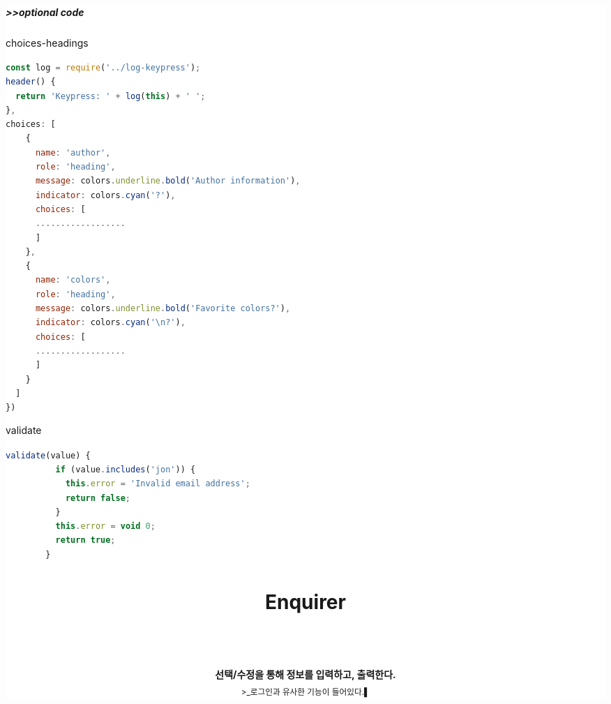 <h5>>>optional code</h5>

choices-headings

```js
const log = require('../log-keypress');
header() {
  return 'Keypress: ' + log(this) + ' ';
},
choices: [
    {
      name: 'author',
      role: 'heading',
      message: colors.underline.bold('Author information'),
      indicator: colors.cyan('?'),
      choices: [
      ..................
      ]
    },
    {
      name: 'colors',
      role: 'heading',
      message: colors.underline.bold('Favorite colors?'),
      indicator: colors.cyan('\n?'),
      choices: [
      ..................
      ]
    }
  ]
})

```
validate

```js
validate(value) {
          if (value.includes('jon')) {
            this.error = 'Invalid email address';
            return false;
          }
          this.error = void 0;
          return true;
        }
```

<h1 align="center">Enquirer</h1>

<br>
<br>

<p align="center">
<b>선택/수정을 통해 정보를 입력하고, 출력한다. </b>
<br>
<sub>>_로그인과 유사한 기능이 들어있다.▌</sub>
<br>
